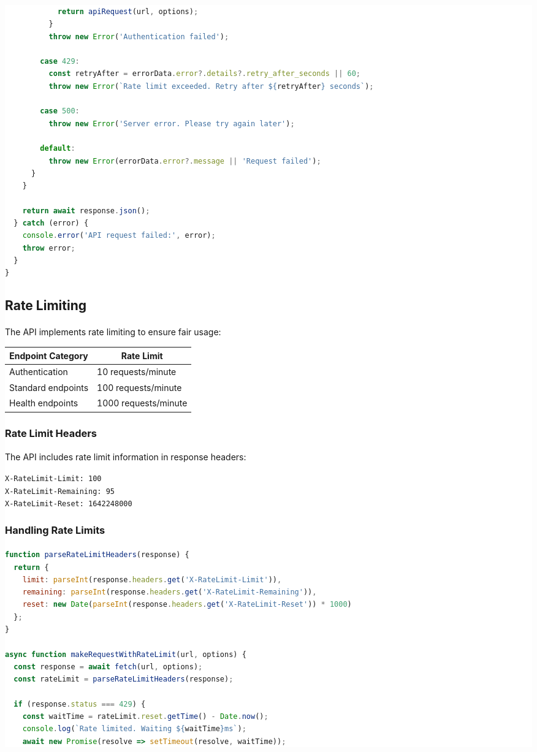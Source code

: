 ```javascript
            return apiRequest(url, options);
          }
          throw new Error('Authentication failed');
          
        case 429:
          const retryAfter = errorData.error?.details?.retry_after_seconds || 60;
          throw new Error(`Rate limit exceeded. Retry after ${retryAfter} seconds`);
          
        case 500:
          throw new Error('Server error. Please try again later');
          
        default:
          throw new Error(errorData.error?.message || 'Request failed');
      }
    }
    
    return await response.json();
  } catch (error) {
    console.error('API request failed:', error);
    throw error;
  }
}
```

## Rate Limiting

The API implements rate limiting to ensure fair usage:

| Endpoint Category | Rate Limit |
|------------------|------------|
| Authentication | 10 requests/minute |
| Standard endpoints | 100 requests/minute |
| Health endpoints | 1000 requests/minute |

### Rate Limit Headers

The API includes rate limit information in response headers:

```
X-RateLimit-Limit: 100
X-RateLimit-Remaining: 95
X-RateLimit-Reset: 1642248000
```

### Handling Rate Limits

```javascript
function parseRateLimitHeaders(response) {
  return {
    limit: parseInt(response.headers.get('X-RateLimit-Limit')),
    remaining: parseInt(response.headers.get('X-RateLimit-Remaining')),
    reset: new Date(parseInt(response.headers.get('X-RateLimit-Reset')) * 1000)
  };
}

async function makeRequestWithRateLimit(url, options) {
  const response = await fetch(url, options);
  const rateLimit = parseRateLimitHeaders(response);
  
  if (response.status === 429) {
    const waitTime = rateLimit.reset.getTime() - Date.now();
    console.log(`Rate limited. Waiting ${waitTime}ms`);
    await new Promise(resolve => setTimeout(resolve, waitTime));
```